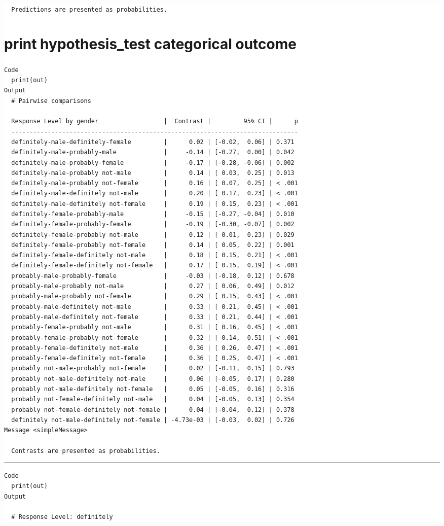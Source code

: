       Predictions are presented as probabilities.

# print hypothesis_test categorical outcome

    Code
      print(out)
    Output
      # Pairwise comparisons
      
      Response Level by gender                  |  Contrast |         95% CI |      p
      -------------------------------------------------------------------------------
      definitely-male-definitely-female         |      0.02 | [-0.02,  0.06] | 0.371 
      definitely-male-probably-male             |     -0.14 | [-0.27,  0.00] | 0.042 
      definitely-male-probably-female           |     -0.17 | [-0.28, -0.06] | 0.002 
      definitely-male-probably not-male         |      0.14 | [ 0.03,  0.25] | 0.013 
      definitely-male-probably not-female       |      0.16 | [ 0.07,  0.25] | < .001
      definitely-male-definitely not-male       |      0.20 | [ 0.17,  0.23] | < .001
      definitely-male-definitely not-female     |      0.19 | [ 0.15,  0.23] | < .001
      definitely-female-probably-male           |     -0.15 | [-0.27, -0.04] | 0.010 
      definitely-female-probably-female         |     -0.19 | [-0.30, -0.07] | 0.002 
      definitely-female-probably not-male       |      0.12 | [ 0.01,  0.23] | 0.029 
      definitely-female-probably not-female     |      0.14 | [ 0.05,  0.22] | 0.001 
      definitely-female-definitely not-male     |      0.18 | [ 0.15,  0.21] | < .001
      definitely-female-definitely not-female   |      0.17 | [ 0.15,  0.19] | < .001
      probably-male-probably-female             |     -0.03 | [-0.18,  0.12] | 0.678 
      probably-male-probably not-male           |      0.27 | [ 0.06,  0.49] | 0.012 
      probably-male-probably not-female         |      0.29 | [ 0.15,  0.43] | < .001
      probably-male-definitely not-male         |      0.33 | [ 0.21,  0.45] | < .001
      probably-male-definitely not-female       |      0.33 | [ 0.21,  0.44] | < .001
      probably-female-probably not-male         |      0.31 | [ 0.16,  0.45] | < .001
      probably-female-probably not-female       |      0.32 | [ 0.14,  0.51] | < .001
      probably-female-definitely not-male       |      0.36 | [ 0.26,  0.47] | < .001
      probably-female-definitely not-female     |      0.36 | [ 0.25,  0.47] | < .001
      probably not-male-probably not-female     |      0.02 | [-0.11,  0.15] | 0.793 
      probably not-male-definitely not-male     |      0.06 | [-0.05,  0.17] | 0.280 
      probably not-male-definitely not-female   |      0.05 | [-0.05,  0.16] | 0.316 
      probably not-female-definitely not-male   |      0.04 | [-0.05,  0.13] | 0.354 
      probably not-female-definitely not-female |      0.04 | [-0.04,  0.12] | 0.378 
      definitely not-male-definitely not-female | -4.73e-03 | [-0.03,  0.02] | 0.726 
    Message <simpleMessage>
      
      Contrasts are presented as probabilities.

---

    Code
      print(out)
    Output
      
      # Response Level: definitely
      